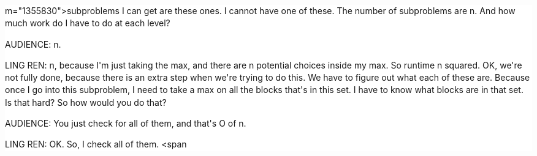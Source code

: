   m="1355830">subproblems</span> <span m="1356380">I</span> <span
  m="1356460">can</span> <span m="1356650">get</span> <span
  m="1357020">are</span> <span m="1357310">these</span> <span
  m="1357590">ones.</span> <span m="1359580">I</span> <span
  m="1359720">cannot</span> <span m="1360030">have</span> <span
  m="1360680">one</span> <span m="1360910">of</span> <span
  m="1361020">these.</span> <span m="1365330">The</span> <span
  m="1365430">number of</span> <span m="1365700">subproblems</span> <span
  m="1366250">are</span> <span m="1367320">n.</span> <span
  m="1368446">And</span> <span m="1370690">how</span> <span
  m="1370800">much</span> <span m="1370980">work</span> <span
  m="1371180">do</span> <span m="1371280">I</span> <span m="1371350">have</span>
  <span m="1371500">to</span> <span m="1371610">do</span> <span
  m="1375450">at</span> <span m="1375600">each</span> <span
  m="1375790">level?</span></p><p><span m="1380780">AUDIENCE:
  n.</span></p><p><span m="1383200">LING REN: n,</span> <span
  m="1383480">because</span> <span m="1383680">I'm</span> <span
  m="1383800">just</span> <span m="1384020">taking</span> <span
  m="1384230">the</span> <span m="1384330">max,</span> <span
  m="1385540">and</span> <span m="1385830">there</span> <span
  m="1386090">are</span> <span m="1386590">n</span> <span
  m="1387590">potential</span> <span m="1387990">choices</span> <span
  m="1389020">inside</span> <span m="1389370">my</span> <span
  m="1389460">max.</span> <span m="1393710">So</span> <span
  m="1393940">runtime</span> <span m="1394380">n</span> <span
  m="1394500">squared.</span> <span m="1404160">OK,</span> <span
  m="1404310">we're</span> <span m="1404470">not</span> <span
  m="1404850">fully</span> <span m="1404940">done,</span> <span
  m="1406240">because</span> <span m="1408900">there</span> <span
  m="1409110">is</span> <span m="1409240">an</span> <span
  m="1409330">extra</span> <span m="1409800">step</span> <span
  m="1412810">when</span> <span m="1413120">we're</span> <span
  m="1413330">trying</span> <span m="1413560">to</span> <span
  m="1413640">do</span> <span m="1413760">this.</span> <span
  m="1415350">We</span> <span m="1415470">have</span> <span
  m="1415680">to</span> <span m="1416230">figure</span> <span
  m="1416540">out</span> <span m="1417840">what</span> <span
  m="1418430">each</span> <span m="1418660">of</span> <span
  m="1418760">these</span> <span m="1418970">are.</span> <span
  m="1422260">Because</span> <span m="1422710">once</span> <span
  m="1422930">I</span> <span m="1423000">go</span> <span m="1423220">into</span>
  <span m="1423910">this</span> <span m="1424140">subproblem,</span> <span
  m="1425060">I</span> <span m="1425190">need</span> <span m="1425360">to</span>
  <span m="1425470">take</span> <span m="1425670">a</span> <span
  m="1425730">max</span> <span m="1426980">on</span> <span
  m="1427740">all</span> <span m="1428000">the</span> <span
  m="1428150">blocks</span> <span m="1429320">that's</span> <span
  m="1429550">in</span> <span m="1429690">this</span> <span
  m="1429900">set.</span> <span m="1431120">I have</span> <span
  m="1431270">to</span> <span m="1431380">know</span> <span
  m="1431820">what</span> <span m="1432040">blocks</span> <span
  m="1432410">are</span> <span m="1432590">in</span> <span
  m="1432720">that</span> <span m="1432920">set.</span> <span
  m="1437780">Is</span> <span m="1437930">that</span> <span
  m="1438040">hard?</span> <span m="1440530">So</span> <span
  m="1440950">how</span> <span m="1441130">would</span> <span
  m="1441230">you</span> <span m="1441300">do</span> <span
  m="1441400">that?</span></p><p><span m="1442542">AUDIENCE: You just</span>
  <span m="1443464">check</span> <span m="1443925">for</span> <span
  m="1444386">all of them,</span> <span m="1444847">and that's</span> <span
  m="1445308">O of n.</span></p><p><span m="1447160">LING REN: OK.</span> <span
  m="1447540">So,</span> <span m="1448830">I</span> <span
  m="1448970">check</span> <span m="1449220">all</span> <span
  m="1449370">of</span> <span m="1449480">them.</span> <span